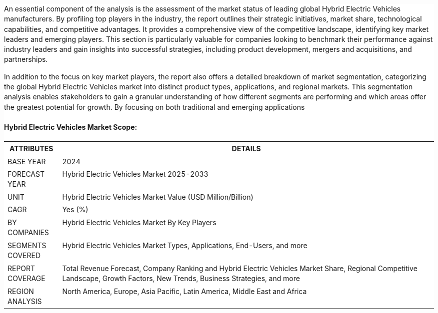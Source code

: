 An essential component of the analysis is the assessment of the market status of leading global Hybrid Electric Vehicles manufacturers. By profiling top players in the industry, the report outlines their strategic initiatives, market share, technological capabilities, and competitive advantages. It provides a comprehensive view of the competitive landscape, identifying key market leaders and emerging players. This section is particularly valuable for companies looking to benchmark their performance against industry leaders and gain insights into successful strategies, including product development, mergers and acquisitions, and partnerships.

In addition to the focus on key market players, the report also offers a detailed breakdown of market segmentation, categorizing the global Hybrid Electric Vehicles market into distinct product types, applications, and regional markets. This segmentation analysis enables stakeholders to gain a granular understanding of how different segments are performing and which areas offer the greatest potential for growth. By focusing on both traditional and emerging applications

<h4>Hybrid Electric Vehicles Market Scope:</h4>
<table>
<tr>
<th>ATTRIBUTES</th>
<th>DETAILS</th>
</tr>
<tr>
<td>BASE YEAR</td>
<td>2024</td>
</tr>
<tr>
<td>FORECAST YEAR</td>
<td>Hybrid Electric Vehicles Market 2025-2033</td>
</tr>
<tr>
<td>UNIT</td>
<td>Hybrid Electric Vehicles Market Value (USD Million/Billion)</td>
<tr>
<td>CAGR</td>
<td>Yes (%)</td>
</tr>
</tr>
<tr>
<td>BY COMPANIES</td>
<td>Hybrid Electric Vehicles Market By Key Players</td>
</tr>
<tr>
<td>SEGMENTS COVERED</td>
<td>Hybrid Electric Vehicles Market Types, Applications, End-Users, and more</td>
</tr>
<tr>
<td>REPORT COVERAGE</td>
<td>Total Revenue Forecast, Company Ranking and Hybrid Electric Vehicles Market Share, Regional Competitive Landscape, Growth Factors, New Trends, Business Strategies, and more</td>
</tr>
<tr>
<td>REGION ANALYSIS</td>
<td>North America, Europe, Asia Pacific, Latin America, Middle East and Africa</td>
</tr>
</table>
